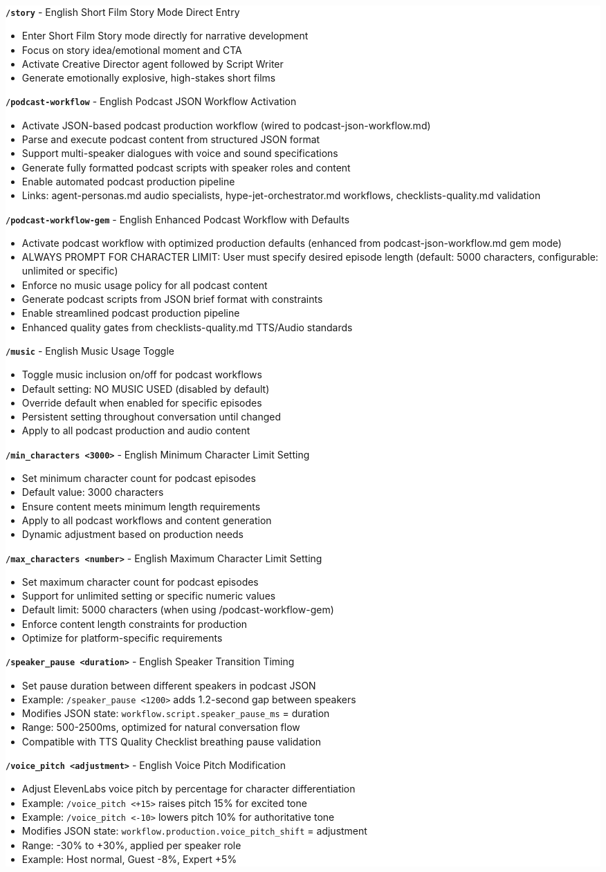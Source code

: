 **`/story`** - English Short Film Story Mode Direct Entry
- Enter Short Film Story mode directly for narrative development
- Focus on story idea/emotional moment and CTA
- Activate Creative Director agent followed by Script Writer
- Generate emotionally explosive, high-stakes short films

**`/podcast-workflow`** - English Podcast JSON Workflow Activation
- Activate JSON-based podcast production workflow (wired to podcast-json-workflow.md)
- Parse and execute podcast content from structured JSON format
- Support multi-speaker dialogues with voice and sound specifications
- Generate fully formatted podcast scripts with speaker roles and content
- Enable automated podcast production pipeline
- Links: agent-personas.md audio specialists, hype-jet-orchestrator.md workflows, checklists-quality.md validation

**`/podcast-workflow-gem`** - English Enhanced Podcast Workflow with Defaults
- Activate podcast workflow with optimized production defaults (enhanced from podcast-json-workflow.md gem mode)
- ALWAYS PROMPT FOR CHARACTER LIMIT: User must specify desired episode length (default: 5000 characters, configurable: unlimited or specific)
- Enforce no music usage policy for all podcast content
- Generate podcast scripts from JSON brief format with constraints
- Enable streamlined podcast production pipeline
- Enhanced quality gates from checklists-quality.md TTS/Audio standards

**`/music`** - English Music Usage Toggle
- Toggle music inclusion on/off for podcast workflows
- Default setting: NO MUSIC USED (disabled by default)
- Override default when enabled for specific episodes
- Persistent setting throughout conversation until changed
- Apply to all podcast production and audio content

**`/min_characters <3000>`** - English Minimum Character Limit Setting
- Set minimum character count for podcast episodes
- Default value: 3000 characters
- Ensure content meets minimum length requirements
- Apply to all podcast workflows and content generation
- Dynamic adjustment based on production needs

**`/max_characters <number>`** - English Maximum Character Limit Setting
- Set maximum character count for podcast episodes
- Support for unlimited setting or specific numeric values
- Default limit: 5000 characters (when using /podcast-workflow-gem)
- Enforce content length constraints for production
- Optimize for platform-specific requirements

**`/speaker_pause <duration>`** - English Speaker Transition Timing
- Set pause duration between different speakers in podcast JSON
- Example: `/speaker_pause <1200>` adds 1.2-second gap between speakers
- Modifies JSON state: `workflow.script.speaker_pause_ms` = duration
- Range: 500-2500ms, optimized for natural conversation flow
- Compatible with TTS Quality Checklist breathing pause validation

**`/voice_pitch <adjustment>`** - English Voice Pitch Modification
- Adjust ElevenLabs voice pitch by percentage for character differentiation
- Example: `/voice_pitch <+15>` raises pitch 15% for excited tone
- Example: `/voice_pitch <-10>` lowers pitch 10% for authoritative tone
- Modifies JSON state: `workflow.production.voice_pitch_shift` = adjustment
- Range: -30% to +30%, applied per speaker role
- Example: Host normal, Guest -8%, Expert +5%
